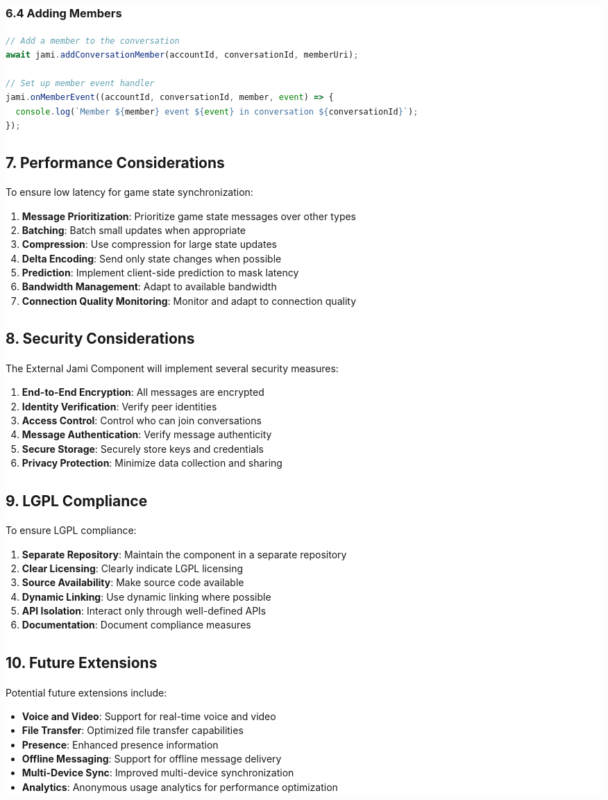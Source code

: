 ### 6.4 Adding Members

```typescript
// Add a member to the conversation
await jami.addConversationMember(accountId, conversationId, memberUri);

// Set up member event handler
jami.onMemberEvent((accountId, conversationId, member, event) => {
  console.log(`Member ${member} event ${event} in conversation ${conversationId}`);
});
```

## 7. Performance Considerations

To ensure low latency for game state synchronization:

1. **Message Prioritization**: Prioritize game state messages over other types
2. **Batching**: Batch small updates when appropriate
3. **Compression**: Use compression for large state updates
4. **Delta Encoding**: Send only state changes when possible
5. **Prediction**: Implement client-side prediction to mask latency
6. **Bandwidth Management**: Adapt to available bandwidth
7. **Connection Quality Monitoring**: Monitor and adapt to connection quality

## 8. Security Considerations

The External Jami Component will implement several security measures:

1. **End-to-End Encryption**: All messages are encrypted
2. **Identity Verification**: Verify peer identities
3. **Access Control**: Control who can join conversations
4. **Message Authentication**: Verify message authenticity
5. **Secure Storage**: Securely store keys and credentials
6. **Privacy Protection**: Minimize data collection and sharing

## 9. LGPL Compliance

To ensure LGPL compliance:

1. **Separate Repository**: Maintain the component in a separate repository
2. **Clear Licensing**: Clearly indicate LGPL licensing
3. **Source Availability**: Make source code available
4. **Dynamic Linking**: Use dynamic linking where possible
5. **API Isolation**: Interact only through well-defined APIs
6. **Documentation**: Document compliance measures

## 10. Future Extensions

Potential future extensions include:

- **Voice and Video**: Support for real-time voice and video
- **File Transfer**: Optimized file transfer capabilities
- **Presence**: Enhanced presence information
- **Offline Messaging**: Support for offline message delivery
- **Multi-Device Sync**: Improved multi-device synchronization
- **Analytics**: Anonymous usage analytics for performance optimization
